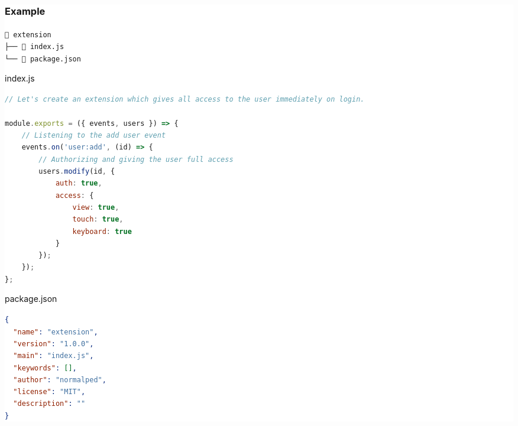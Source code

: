 ### Example

```
📁 extension
├── 📄 index.js
└── 📄 package.json
```

index.js
```javascript
// Let's create an extension which gives all access to the user immediately on login.

module.exports = ({ events, users }) => {
    // Listening to the add user event
    events.on('user:add', (id) => {
        // Authorizing and giving the user full access
        users.modify(id, {
            auth: true,
            access: {
                view: true,
                touch: true,
                keyboard: true
            }
        });
    });
};
```

package.json
```json
{
  "name": "extension",
  "version": "1.0.0",
  "main": "index.js",
  "keywords": [],
  "author": "normalped",
  "license": "MIT",
  "description": ""
}
```